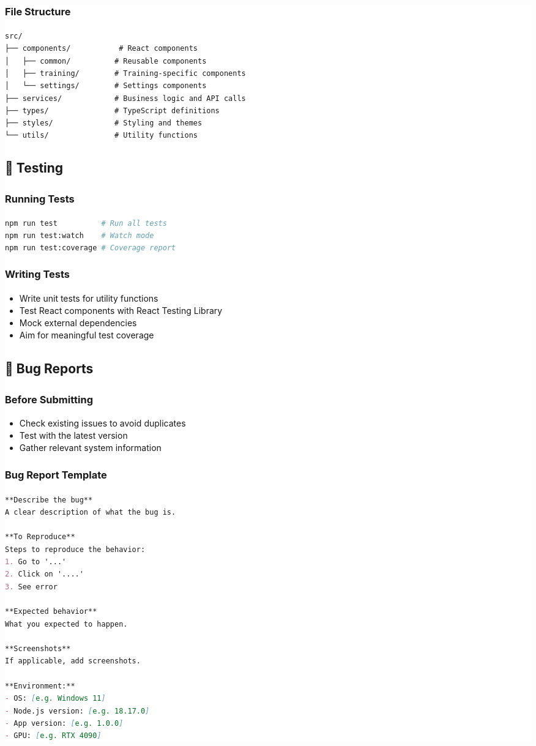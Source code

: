 ### File Structure
```
src/
├── components/           # React components
│   ├── common/          # Reusable components
│   ├── training/        # Training-specific components
│   └── settings/        # Settings components
├── services/            # Business logic and API calls
├── types/               # TypeScript definitions
├── styles/              # Styling and themes
└── utils/               # Utility functions
```

## 🧪 Testing

### Running Tests
```bash
npm run test          # Run all tests
npm run test:watch    # Watch mode
npm run test:coverage # Coverage report
```

### Writing Tests
- Write unit tests for utility functions
- Test React components with React Testing Library
- Mock external dependencies
- Aim for meaningful test coverage

## 🐛 Bug Reports

### Before Submitting
- Check existing issues to avoid duplicates
- Test with the latest version
- Gather relevant system information

### Bug Report Template
```markdown
**Describe the bug**
A clear description of what the bug is.

**To Reproduce**
Steps to reproduce the behavior:
1. Go to '...'
2. Click on '....'
3. See error

**Expected behavior**
What you expected to happen.

**Screenshots**
If applicable, add screenshots.

**Environment:**
- OS: [e.g. Windows 11]
- Node.js version: [e.g. 18.17.0]
- App version: [e.g. 1.0.0]
- GPU: [e.g. RTX 4090]
```
